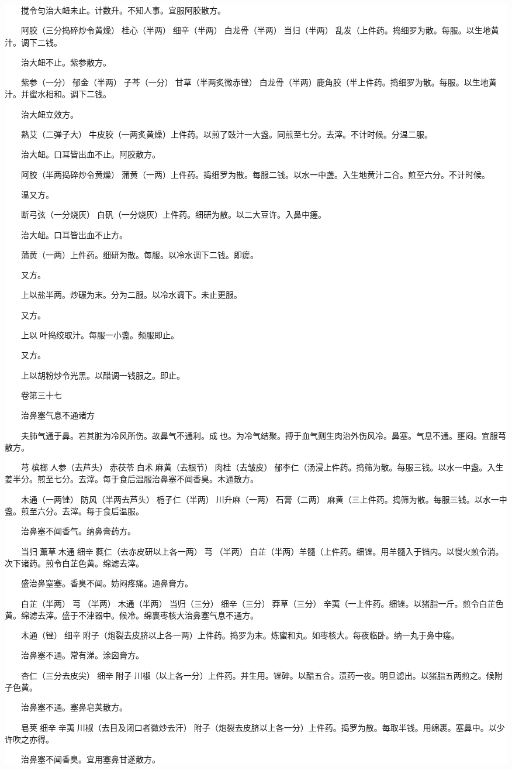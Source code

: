 　　搅令匀治大衄未止。计数升。不知人事。宜服阿胶散方。

　　阿胶（三分捣碎炒令黄燥） 桂心（半两） 细辛（半两） 白龙骨（半两） 当归（半两） 乱发（上件药。捣细罗为散。每服。以生地黄汁。调下二钱。

　　治大衄不止。紫参散方。

　　紫参（一分） 郁金（半两） 子芩（一分） 甘草（半两炙微赤锉） 白龙骨（半两）鹿角胶（半上件药。捣细罗为散。每服。以生地黄汁。并蜜水相和。调下二钱。

　　治大衄立效方。

　　熟艾（二弹子大） 牛皮胶（一两炙黄燥）上件药。以煎了豉汁一大盏。同煎至七分。去滓。不计时候。分温二服。

　　治大衄。口耳皆出血不止。阿胶散方。

　　阿胶（半两捣碎炒令黄燥） 蒲黄（一两）上件药。捣细罗为散。每服二钱。以水一中盏。入生地黄汁二合。煎至六分。不计时候。

　　温又方。

　　断弓弦（一分烧灰） 白矾（一分烧灰）上件药。细研为散。以二大豆许。入鼻中瘥。

　　治大衄。口耳皆出血不止方。

　　蒲黄（一两）上件药。细研为散。每服。以冷水调下二钱。即瘥。

　　又方。

　　上以盐半两。炒碾为末。分为二服。以冷水调下。未止更服。

　　又方。

　　上以 叶捣绞取汁。每服一小盏。频服即止。

　　又方。

　　上以胡粉炒令光黑。以醋调一钱服之。即止。

　　卷第三十七

　　治鼻塞气息不通诸方

　　夫肺气通于鼻。若其脏为冷风所伤。故鼻气不通利。成 也。为冷气结聚。搏于血气则生肉治外伤风冷。鼻塞。气息不通。壅闷。宜服芎 散方。

　　芎 槟榔 人参（去芦头） 赤茯苓 白术 麻黄（去根节） 肉桂（去皱皮） 郁李仁（汤浸上件药。捣筛为散。每服三钱。以水一中盏。入生姜半分。煎至七分。去滓。每于食后温服治鼻塞不闻香臭。木通散方。

　　木通（一两锉） 防风（半两去芦头） 栀子仁（半两） 川升麻（一两） 石膏（二两） 麻黄（三上件药。捣筛为散。每服三钱。以水一中盏。煎至六分。去滓。每于食后温服。

　　治鼻塞不闻香气。纳鼻膏药方。

　　当归 薰草 木通 细辛 蕤仁（去赤皮研以上各一两） 芎 （半两） 白芷（半两）羊髓（上件药。细锉。用羊髓入于铛内。以慢火煎令消。次下诸药。煎令白芷色黄。绵滤去滓。

　　盛治鼻窒塞。香臭不闻。妨闷疼痛。通鼻膏方。

　　白芷（半两） 芎 （半两） 木通（半两） 当归（三分） 细辛（三分） 莽草（三分） 辛荑（一上件药。细锉。以猪脂一斤。煎令白芷色黄。绵滤去滓。盛于不津器中。候冷。绵裹枣核大治鼻塞气息不通方。

　　木通（锉） 细辛 附子（炮裂去皮脐以上各一两）上件药。捣罗为末。炼蜜和丸。如枣核大。每夜临卧。纳一丸于鼻中瘥。

　　治鼻塞不通。常有涕。涂囟膏方。

　　杏仁（三分去皮尖） 细辛 附子 川椒（以上各一分）上件药。并生用。锉碎。以醋五合。渍药一夜。明旦滤出。以猪脂五两煎之。候附子色黄。

　　治鼻塞不通。塞鼻皂荚散方。

　　皂荚 细辛 辛荑 川椒（去目及闭口者微炒去汗） 附子（炮裂去皮脐以上各一分）上件药。捣罗为散。每取半钱。用绵裹。塞鼻中。以少许吹之亦得。

　　治鼻塞不闻香臭。宜用塞鼻甘遂散方。
